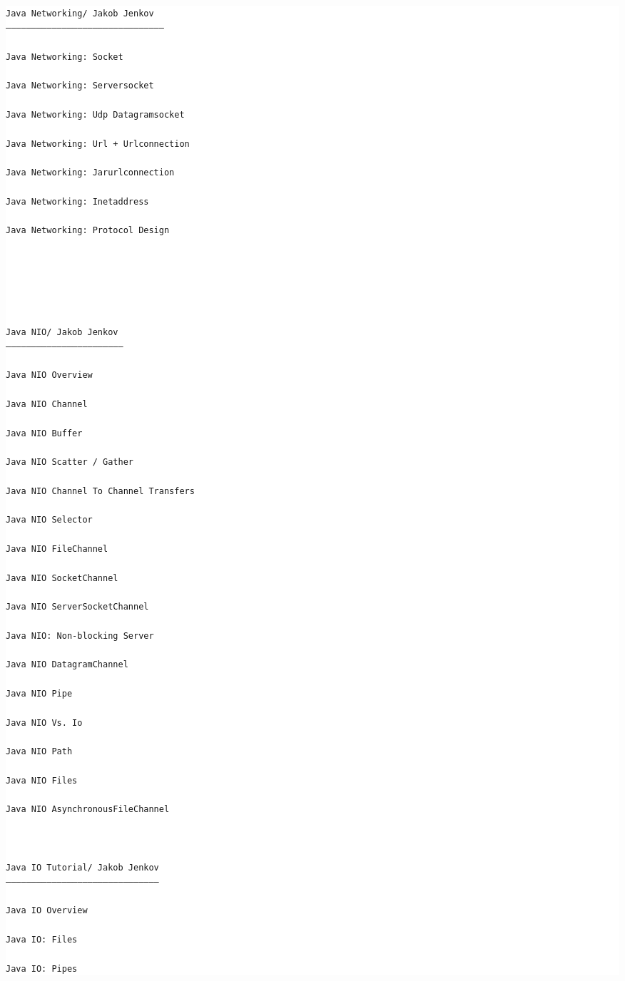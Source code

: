 	Java Networking/ Jakob Jenkov 
	———————————————————————————————
	
	Java Networking: Socket
	
	Java Networking: Serversocket
	
	Java Networking: Udp Datagramsocket
	
	Java Networking: Url + Urlconnection
	
	Java Networking: Jarurlconnection
	
	Java Networking: Inetaddress
	
	Java Networking: Protocol Design

	
	
		


	Java NIO/ Jakob Jenkov 
	———————————————————————

	Java NIO Overview
	
	Java NIO Channel
	
	Java NIO Buffer
	
	Java NIO Scatter / Gather
	
	Java NIO Channel To Channel Transfers
	
	Java NIO Selector
	
	Java NIO FileChannel
	
	Java NIO SocketChannel
	
	Java NIO ServerSocketChannel
	
	Java NIO: Non-blocking Server
	
	Java NIO DatagramChannel
	
	Java NIO Pipe
	
	Java NIO Vs. Io
	
	Java NIO Path
	
	Java NIO Files
	
	Java NIO AsynchronousFileChannel



	Java IO Tutorial/ Jakob Jenkov 
	——————————————————————————————

	Java IO Overview

	Java IO: Files

	Java IO: Pipes

